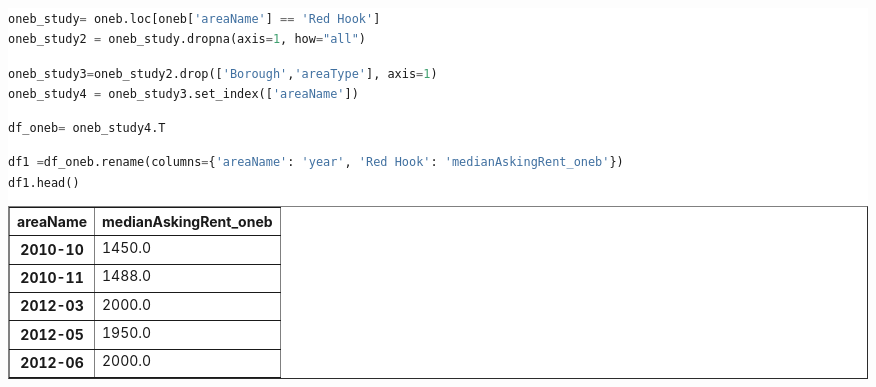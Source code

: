 


```python
oneb_study= oneb.loc[oneb['areaName'] == 'Red Hook']
oneb_study2 = oneb_study.dropna(axis=1, how="all")
```


```python
oneb_study3=oneb_study2.drop(['Borough','areaType'], axis=1)
oneb_study4 = oneb_study3.set_index(['areaName'])
```


```python
df_oneb= oneb_study4.T
```


```python
df1 =df_oneb.rename(columns={'areaName': 'year', 'Red Hook': 'medianAskingRent_oneb'})
df1.head()
```




<div>
<style scoped>
    .dataframe tbody tr th:only-of-type {
        vertical-align: middle;
    }

    .dataframe tbody tr th {
        vertical-align: top;
    }

    .dataframe thead th {
        text-align: right;
    }
</style>
<table border="1" class="dataframe">
  <thead>
    <tr style="text-align: right;">
      <th>areaName</th>
      <th>medianAskingRent_oneb</th>
    </tr>
  </thead>
  <tbody>
    <tr>
      <th>2010-10</th>
      <td>1450.0</td>
    </tr>
    <tr>
      <th>2010-11</th>
      <td>1488.0</td>
    </tr>
    <tr>
      <th>2012-03</th>
      <td>2000.0</td>
    </tr>
    <tr>
      <th>2012-05</th>
      <td>1950.0</td>
    </tr>
    <tr>
      <th>2012-06</th>
      <td>2000.0</td>
    </tr>
  </tbody>
</table>